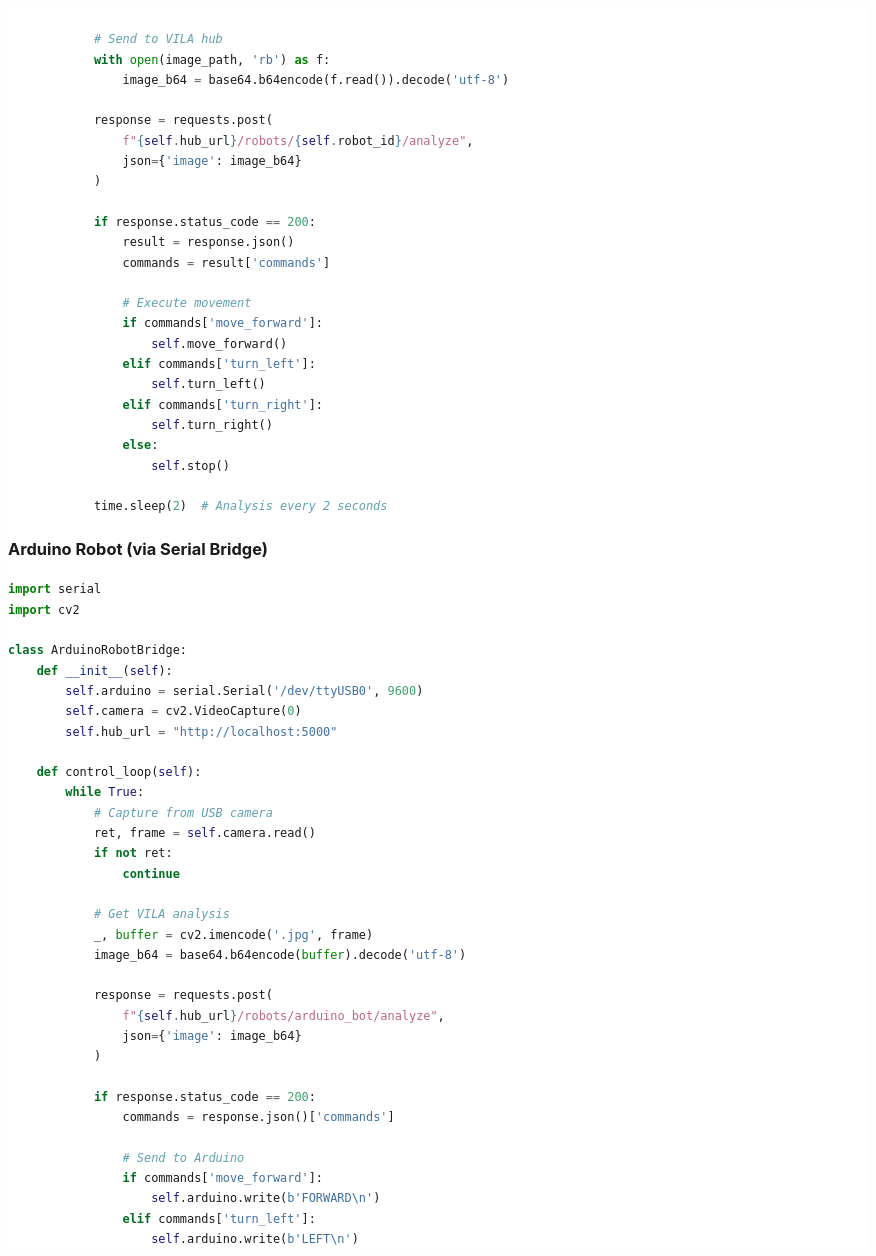 ```python
            
            # Send to VILA hub
            with open(image_path, 'rb') as f:
                image_b64 = base64.b64encode(f.read()).decode('utf-8')
            
            response = requests.post(
                f"{self.hub_url}/robots/{self.robot_id}/analyze",
                json={'image': image_b64}
            )
            
            if response.status_code == 200:
                result = response.json()
                commands = result['commands']
                
                # Execute movement
                if commands['move_forward']:
                    self.move_forward()
                elif commands['turn_left']:
                    self.turn_left()  
                elif commands['turn_right']:
                    self.turn_right()
                else:
                    self.stop()
            
            time.sleep(2)  # Analysis every 2 seconds
```

### Arduino Robot (via Serial Bridge)

```python
import serial
import cv2

class ArduinoRobotBridge:
    def __init__(self):
        self.arduino = serial.Serial('/dev/ttyUSB0', 9600)
        self.camera = cv2.VideoCapture(0)
        self.hub_url = "http://localhost:5000"
        
    def control_loop(self):
        while True:
            # Capture from USB camera
            ret, frame = self.camera.read()
            if not ret:
                continue
                
            # Get VILA analysis
            _, buffer = cv2.imencode('.jpg', frame)
            image_b64 = base64.b64encode(buffer).decode('utf-8')
            
            response = requests.post(
                f"{self.hub_url}/robots/arduino_bot/analyze",
                json={'image': image_b64}
            )
            
            if response.status_code == 200:
                commands = response.json()['commands']
                
                # Send to Arduino
                if commands['move_forward']:
                    self.arduino.write(b'FORWARD\n')
                elif commands['turn_left']:
                    self.arduino.write(b'LEFT\n')
```